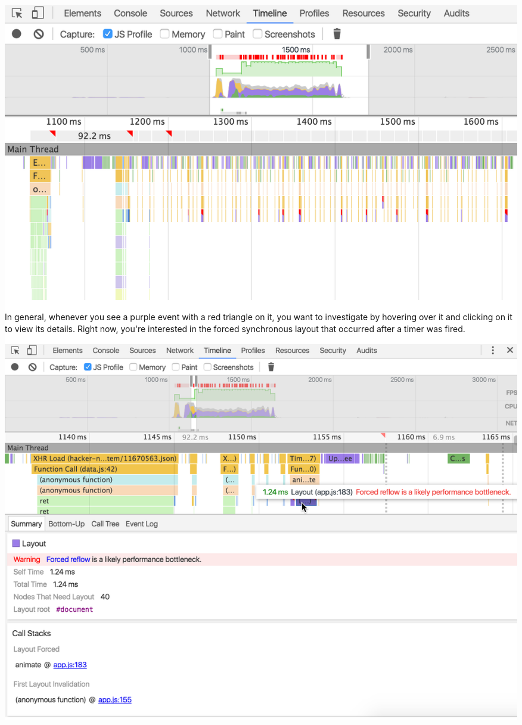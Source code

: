 ![59865afca1e508ef.png](img/59865afca1e508ef.png)

In general, whenever you see a purple event with a red triangle on it, you want to investigate by hovering over it and clicking on it to view its details. Right now, you're interested in the forced synchronous layout that occurred after a timer was fired. 

![1bd8f7700f55a6c4.png](img/1bd8f7700f55a6c4.png)
